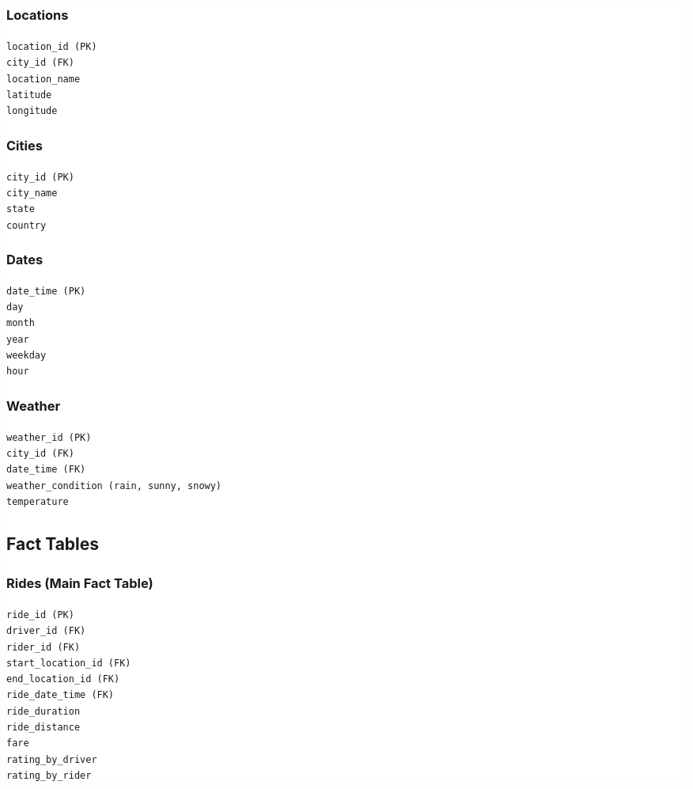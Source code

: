 ### Locations
```
location_id (PK)
city_id (FK)
location_name
latitude
longitude
```

### Cities
```
city_id (PK)
city_name
state
country
```

### Dates
```
date_time (PK)
day
month
year
weekday
hour
```

### Weather
```
weather_id (PK)
city_id (FK)
date_time (FK)
weather_condition (rain, sunny, snowy)
temperature
```

## Fact Tables

### Rides (Main Fact Table)
```
ride_id (PK)
driver_id (FK)
rider_id (FK)
start_location_id (FK)
end_location_id (FK)
ride_date_time (FK)
ride_duration
ride_distance
fare
rating_by_driver
rating_by_rider
```

